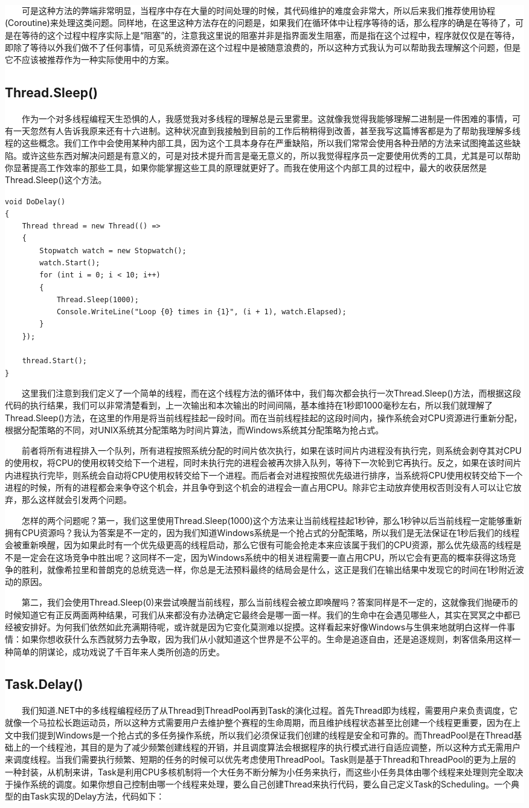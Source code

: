 &emsp;&emsp;可是这种方法的弊端非常明显，当程序中存在大量的时间处理的时候，其代码维护的难度会非常大，所以后来我们推荐使用协程(Coroutine)来处理这类问题。同样地，在这里这种方法存在的问题是，如果我们在循环体中让程序等待的话，那么程序的确是在等待了，可是在等待的这个过程中程序实际上是“阻塞”的，注意我这里说的阻塞并非是指界面发生阻塞，而是指在这个过程中，程序就仅仅是在等待，即除了等待以外我们做不了任何事情，可见系统资源在这个过程中是被随意浪费的，所以这种方式我认为可以帮助我去理解这个问题，但是它不应该被推荐作为一种实际使用中的方案。

## Thread.Sleep()

&emsp;&emsp;作为一个对多线程编程天生恐惧的人，我感觉我对多线程的理解总是云里雾里。这就像我觉得我能够理解二进制是一件困难的事情，可有一天忽然有人告诉我原来还有十六进制。这种状况直到我接触到目前的工作后稍稍得到改善，甚至我写这篇博客都是为了帮助我理解多线程的这些概念。我们工作中会使用某种内部工具，因为这个工具本身存在严重缺陷，所以我们常常会使用各种丑陋的方法来试图掩盖这些缺陷。或许这些东西对解决问题是有意义的，可是对技术提升而言是毫无意义的，所以我觉得程序员一定要使用优秀的工具，尤其是可以帮助你显著提高工作效率的那些工具，如果你能掌握这些工具的原理就更好了。而我在使用这个内部工具的过程中，最大的收获居然是Thread.Sleep()这个方法。

```
void DoDelay()
{     
    Thread thread = new Thread(() =>
    {
        Stopwatch watch = new Stopwatch();
        watch.Start();
        for (int i = 0; i < 10; i++)
        {
            Thread.Sleep(1000);
            Console.WriteLine("Loop {0} times in {1}", (i + 1), watch.Elapsed);
        }
    });

    thread.Start();
}
```
&emsp;&emsp;这里我们注意到我们定义了一个简单的线程，而在这个线程方法的循环体中，我们每次都会执行一次Thread.Sleep()方法，而根据这段代码的执行结果，我们可以非常清楚看到，上一次输出和本次输出的时间间隔，基本维持在1秒即1000毫秒左右，所以我们就理解了Thread.Sleep()方法，在这里的作用是将当前线程挂起一段时间。而在当前线程挂起的这段时间内，操作系统会对CPU资源进行重新分配，根据分配策略的不同，对UNIX系统其分配策略为时间片算法，而Windows系统其分配策略为抢占式。

&emsp;&emsp;前者将所有进程排入一个队列，所有进程按照系统分配的时间片依次执行，如果在该时间片内进程没有执行完，则系统会剥夺其对CPU的使用权，将CPU的使用权转交给下一个进程，同时未执行完的进程会被再次排入队列，等待下一次轮到它再执行。反之，如果在该时间片内进程执行完毕，则系统会自动将CPU使用权转交给下一个进程。而后者会对进程按照优先级进行排序，当系统将CPU使用权转交给下一个进程的时候，所有的进程都会来争夺这个机会，并且争夺到这个机会的进程会一直占用CPU。除非它主动放弃使用权否则没有人可以让它放弃，那么这样就会引发两个问题。

&emsp;&emsp;怎样的两个问题呢？第一，我们这里使用Thread.Sleep(1000)这个方法来让当前线程挂起1秒钟，那么1秒钟以后当前线程一定能够重新拥有CPU资源吗？我认为答案是不一定的，因为我们知道Windows系统是一个抢占式的分配策略，所以我们是无法保证在1秒后我们的线程会被重新唤醒，因为如果此时有一个优先级更高的线程启动，那么它很有可能会抢走本来应该属于我们的CPU资源，那么优先级高的线程是不是一定会在这场竞争中胜出呢？这同样不一定，因为Windows系统中的相关进程需要一直占用CPU，所以它会有更高的概率获得这场竞争的胜利，就像希拉里和普朗克的总统竞选一样，你总是无法预料最终的结局会是什么，这正是我们在输出结果中发现它的时间在1秒附近波动的原因。

&emsp;&emsp;第二，我们会使用Thread.Sleep(0)来尝试唤醒当前线程，那么当前线程会被立即唤醒吗？答案同样是不一定的，这就像我们抛硬币的时候知道它有正反两面两种结果，可我们从来都没有办法确定它最终会是哪一面一样。我们的生命中在会遇见哪些人，其实在冥冥之中都已经被安排好。为何我们依然如此充满期待呢，或许就是因为它变化莫测难以捉摸。这样看起来好像Windows与生俱来地就明白这样一件事情：如果你想收获什么东西就努力去争取，因为我们从小就知道这个世界是不公平的。生命是追逐自由，还是追逐规则，刺客信条用这样一种简单的阴谋论，成功戏说了千百年来人类所创造的历史。

## Task.Delay()
&emsp;&emsp;我们知道.NET中的多线程编程经历了从Thread到ThreadPool再到Task的演化过程。首先Thread即为线程，需要用户来负责调度，它就像一个马拉松长跑运动员，所以这种方式需要用户去维护整个赛程的生命周期，而且维护线程状态甚至比创建一个线程更重要，因为在上文中我们提到Windows是一个抢占式的多任务操作系统，所以我们必须保证我们创建的线程是安全和可靠的。而ThreadPool是在Thread基础上的一个线程池，其目的是为了减少频繁创建线程的开销，并且调度算法会根据程序的执行模式进行自适应调整，所以这种方式无需用户来调度线程。当我们需要执行频繁、短期的任务的时候可以优先考虑使用ThreadPool。Task则是基于Thread和ThreadPool的更为上层的一种封装，从机制来讲，Task是利用CPU多核机制将一个大任务不断分解为小任务来执行，而这些小任务具体由哪个线程来处理则完全取决于操作系统的调度。如果你想自己控制由哪一个线程来处理，要么自己创建Thread来执行代码，要么自己定义Task的Scheduling。一个典型的由Task实现的Delay方法，代码如下：
